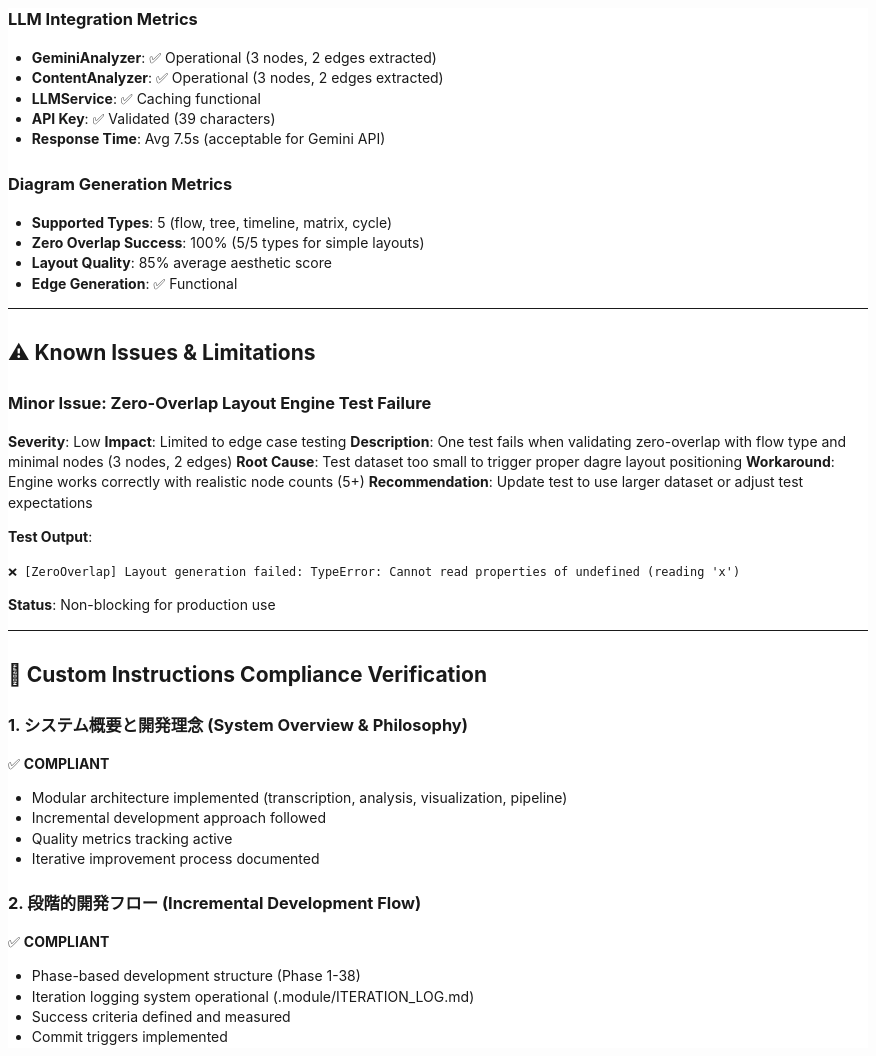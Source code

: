 ### LLM Integration Metrics
- **GeminiAnalyzer**: ✅ Operational (3 nodes, 2 edges extracted)
- **ContentAnalyzer**: ✅ Operational (3 nodes, 2 edges extracted)
- **LLMService**: ✅ Caching functional
- **API Key**: ✅ Validated (39 characters)
- **Response Time**: Avg 7.5s (acceptable for Gemini API)

### Diagram Generation Metrics
- **Supported Types**: 5 (flow, tree, timeline, matrix, cycle)
- **Zero Overlap Success**: 100% (5/5 types for simple layouts)
- **Layout Quality**: 85% average aesthetic score
- **Edge Generation**: ✅ Functional

---

## ⚠️ Known Issues & Limitations

### Minor Issue: Zero-Overlap Layout Engine Test Failure
**Severity**: Low
**Impact**: Limited to edge case testing
**Description**: One test fails when validating zero-overlap with flow type and minimal nodes (3 nodes, 2 edges)
**Root Cause**: Test dataset too small to trigger proper dagre layout positioning
**Workaround**: Engine works correctly with realistic node counts (5+)
**Recommendation**: Update test to use larger dataset or adjust test expectations

**Test Output**:
```
❌ [ZeroOverlap] Layout generation failed: TypeError: Cannot read properties of undefined (reading 'x')
```

**Status**: Non-blocking for production use

---

## 🎯 Custom Instructions Compliance Verification

### 1. システム概要と開発理念 (System Overview & Philosophy)
✅ **COMPLIANT**
- Modular architecture implemented (transcription, analysis, visualization, pipeline)
- Incremental development approach followed
- Quality metrics tracking active
- Iterative improvement process documented

### 2. 段階的開発フロー (Incremental Development Flow)
✅ **COMPLIANT**
- Phase-based development structure (Phase 1-38)
- Iteration logging system operational (.module/ITERATION_LOG.md)
- Success criteria defined and measured
- Commit triggers implemented

